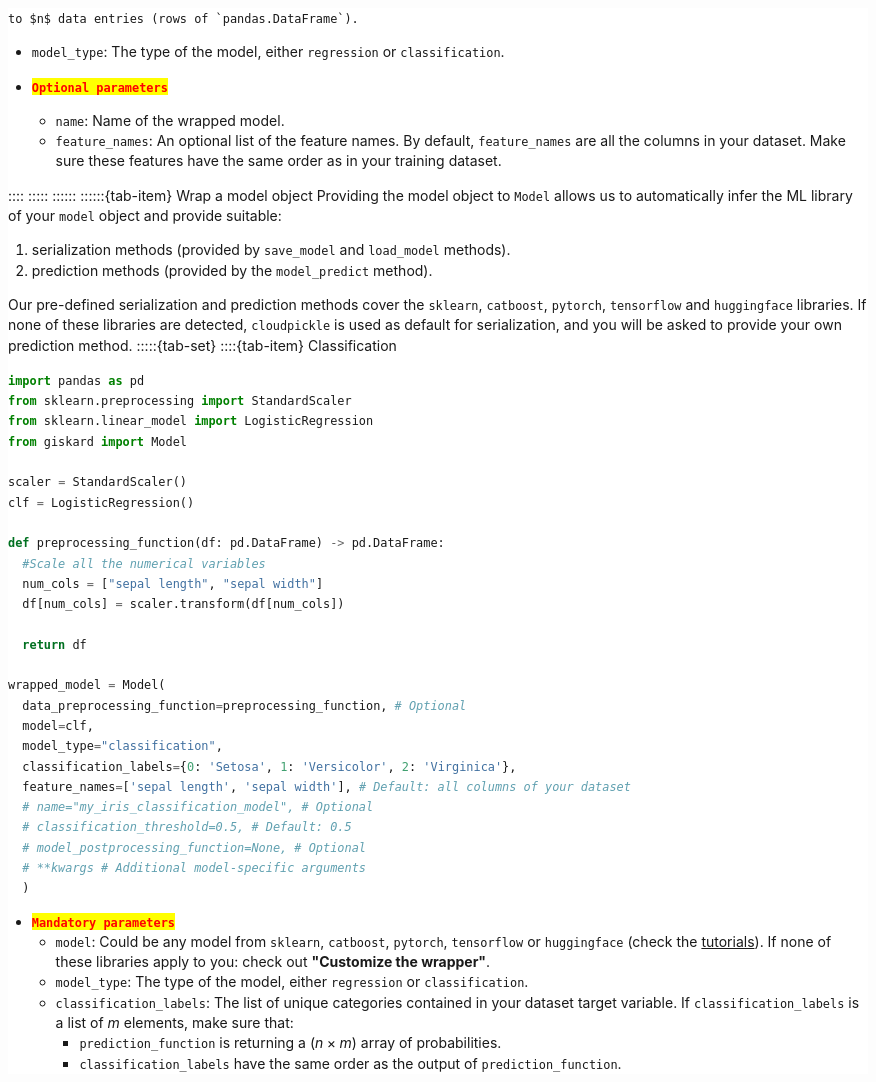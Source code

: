     to $n$ data entries (rows of `pandas.DataFrame`).
  * `model_type`: The type of the model, either `regression` or `classification`.

* <mark style="color:red;">**`Optional parameters`**</mark>
  * `name`: Name of the wrapped model.
  * `feature_names`: An optional list of the feature names. By default, `feature_names` are all the columns in your dataset.
    Make sure these features have the same order as in your training dataset.

::::
:::::
::::::
::::::{tab-item} Wrap a model object
Providing the model object to `Model` allows us to automatically infer the ML library of your `model`
object and provide suitable:

1. serialization methods (provided by `save_model` and `load_model` methods).
2. prediction methods (provided by the `model_predict` method).

Our pre-defined serialization and prediction methods cover the `sklearn`, `catboost`, `pytorch`,
`tensorflow` and `huggingface` libraries. If none of these libraries are detected, `cloudpickle`
is used as default for serialization, and you will be asked to provide your own prediction method.
:::::{tab-set}
::::{tab-item} Classification

```python
import pandas as pd
from sklearn.preprocessing import StandardScaler
from sklearn.linear_model import LogisticRegression
from giskard import Model

scaler = StandardScaler()
clf = LogisticRegression()

def preprocessing_function(df: pd.DataFrame) -> pd.DataFrame:
  #Scale all the numerical variables
  num_cols = ["sepal length", "sepal width"]
  df[num_cols] = scaler.transform(df[num_cols])

  return df

wrapped_model = Model(
  data_preprocessing_function=preprocessing_function, # Optional
  model=clf,
  model_type="classification",
  classification_labels={0: 'Setosa', 1: 'Versicolor', 2: 'Virginica'},
  feature_names=['sepal length', 'sepal width'], # Default: all columns of your dataset
  # name="my_iris_classification_model", # Optional
  # classification_threshold=0.5, # Default: 0.5
  # model_postprocessing_function=None, # Optional
  # **kwargs # Additional model-specific arguments
  )
```
* <mark style="color:red;">**`Mandatory parameters`**</mark>
  * `model`: Could be any model from `sklearn`, `catboost`, `pytorch`, `tensorflow` or `huggingface` (check
    the [tutorials](../../guides/tutorials/index.md)). If none of these
    libraries apply to you: check out <b>"Customize the wrapper"</b>.
  * `model_type`: The type of the model, either `regression` or `classification`.
  * `classification_labels`: The list of unique categories contained in your dataset target variable. If `classification_labels`
    is a list of $m$ elements, make sure that:
    * `prediction_function` is returning a ($n\times m$) array of probabilities.
    * `classification_labels` have the same order as the output of `prediction_function`.
